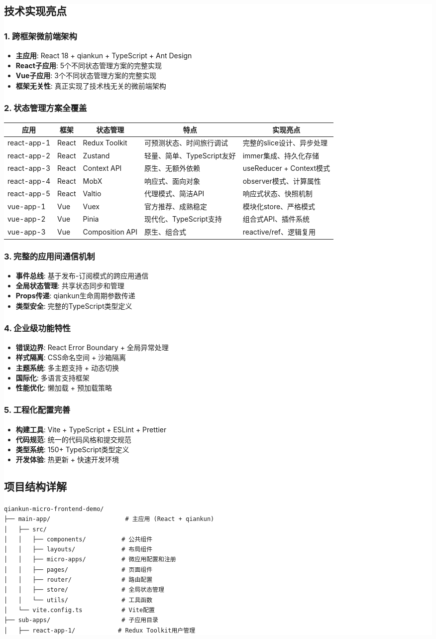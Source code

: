 ## 技术实现亮点

### 1. 跨框架微前端架构
- **主应用**: React 18 + qiankun + TypeScript + Ant Design
- **React子应用**: 5个不同状态管理方案的完整实现
- **Vue子应用**: 3个不同状态管理方案的完整实现
- **框架无关性**: 真正实现了技术栈无关的微前端架构

### 2. 状态管理方案全覆盖

| 应用 | 框架 | 状态管理 | 特点 | 实现亮点 |
|------|------|----------|------|----------|
| react-app-1 | React | Redux Toolkit | 可预测状态、时间旅行调试 | 完整的slice设计、异步处理 |
| react-app-2 | React | Zustand | 轻量、简单、TypeScript友好 | immer集成、持久化存储 |
| react-app-3 | React | Context API | 原生、无额外依赖 | useReducer + Context模式 |
| react-app-4 | React | MobX | 响应式、面向对象 | observer模式、计算属性 |
| react-app-5 | React | Valtio | 代理模式、简洁API | 响应式状态、快照机制 |
| vue-app-1 | Vue | Vuex | 官方推荐、成熟稳定 | 模块化store、严格模式 |
| vue-app-2 | Vue | Pinia | 现代化、TypeScript支持 | 组合式API、插件系统 |
| vue-app-3 | Vue | Composition API | 原生、组合式 | reactive/ref、逻辑复用 |

### 3. 完整的应用间通信机制
- **事件总线**: 基于发布-订阅模式的跨应用通信
- **全局状态管理**: 共享状态同步和管理
- **Props传递**: qiankun生命周期参数传递
- **类型安全**: 完整的TypeScript类型定义

### 4. 企业级功能特性
- **错误边界**: React Error Boundary + 全局异常处理
- **样式隔离**: CSS命名空间 + 沙箱隔离
- **主题系统**: 多主题支持 + 动态切换
- **国际化**: 多语言支持框架
- **性能优化**: 懒加载 + 预加载策略

### 5. 工程化配置完善
- **构建工具**: Vite + TypeScript + ESLint + Prettier
- **代码规范**: 统一的代码风格和提交规范
- **类型系统**: 150+ TypeScript类型定义
- **开发体验**: 热更新 + 快速开发环境

## 项目结构详解

```
qiankun-micro-frontend-demo/
├── main-app/                     # 主应用 (React + qiankun)
│   ├── src/
│   │   ├── components/          # 公共组件
│   │   ├── layouts/             # 布局组件
│   │   ├── micro-apps/          # 微应用配置和注册
│   │   ├── pages/               # 页面组件
│   │   ├── router/              # 路由配置
│   │   ├── store/               # 全局状态管理
│   │   └── utils/               # 工具函数
│   └── vite.config.ts           # Vite配置
├── sub-apps/                    # 子应用目录
│   ├── react-app-1/            # Redux Toolkit用户管理
```
